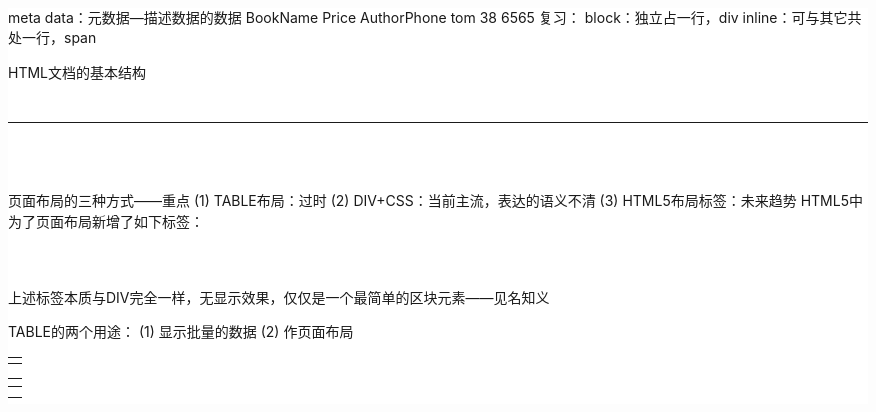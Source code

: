 meta data：元数据—描述数据的数据
BookName		Price		AuthorPhone
tom   			38    		6565
复习：
block：独立占一行，div
inline：可与其它共处一行，span

HTML文档的基本结构
<!DOCTYPE html>
<html xmlns=””>
	<head>
		<base href=””/>
		<title></title>
		<meta />
	</head>
	<body>
		<h1></h1>
		<p></p>
		<pre></pre>
		<hr/>
		<table></table>
		<b></b><i></i>
		<strong></strong><em></em>
		<u></u><s></s>
		<sub></sub><sup></sup>
		<img/><a></a>
	</body>
</html>

页面布局的三种方式——重点
(1)	TABLE布局：过时
(2)	DIV+CSS：当前主流，表达的语义不清
(3)	HTML5布局标签：未来趋势
HTML5中为了页面布局新增了如下标签：
<header></header>
<nav></nav>
<aside></aside>
<footer></footer>
<article></article>
<section></section>
上述标签本质与DIV完全一样，无显示效果，仅仅是一个最简单的区块元素——见名知义

TABLE的两个用途：
(1)	显示批量的数据
(2)	作页面布局
<table>
	<tr>
		<td></td>
	</tr>
</table>
<table>
	<thead>
		<tr><th></th></tr>
	</thead>
	<tbody>
		<tr><td></td></tr>
<tr><td></td></tr>
	</tbody>
	<tfoot>
		<tr><td></td></tr>
	</tfoot>
</table>
